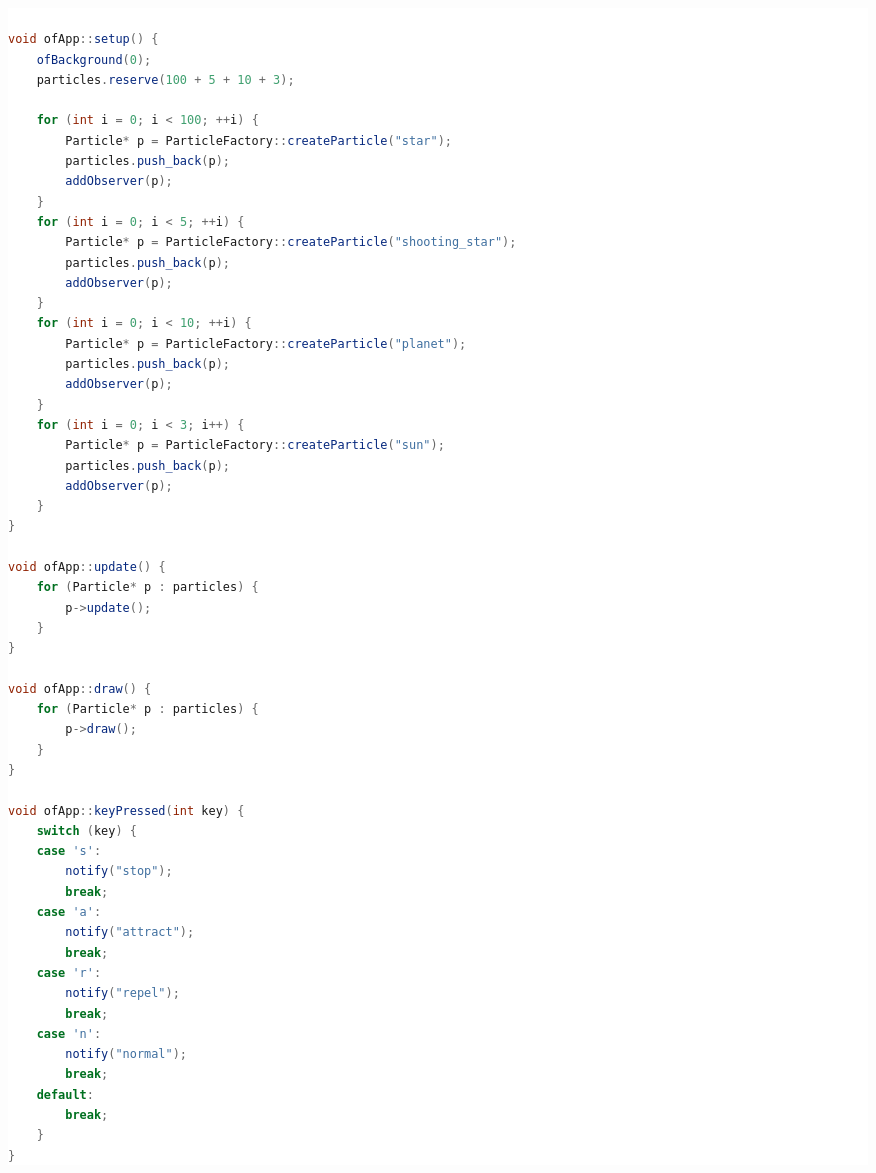 ````c#

void ofApp::setup() {
    ofBackground(0);
    particles.reserve(100 + 5 + 10 + 3);

    for (int i = 0; i < 100; ++i) {
        Particle* p = ParticleFactory::createParticle("star");
        particles.push_back(p);
        addObserver(p);
    }
    for (int i = 0; i < 5; ++i) {
        Particle* p = ParticleFactory::createParticle("shooting_star");
        particles.push_back(p);
        addObserver(p);
    }
    for (int i = 0; i < 10; ++i) {
        Particle* p = ParticleFactory::createParticle("planet");
        particles.push_back(p);
        addObserver(p);
    }
    for (int i = 0; i < 3; i++) {
        Particle* p = ParticleFactory::createParticle("sun");
        particles.push_back(p);
        addObserver(p);
    }
}

void ofApp::update() {
    for (Particle* p : particles) {
        p->update();
    }
}

void ofApp::draw() {
    for (Particle* p : particles) {
        p->draw();
    }
}

void ofApp::keyPressed(int key) {
    switch (key) {
    case 's':
        notify("stop");
        break;
    case 'a':
        notify("attract");
        break;
    case 'r':
        notify("repel");
        break;
    case 'n':
        notify("normal");
        break;
    default:
        break;
    }
}
````
